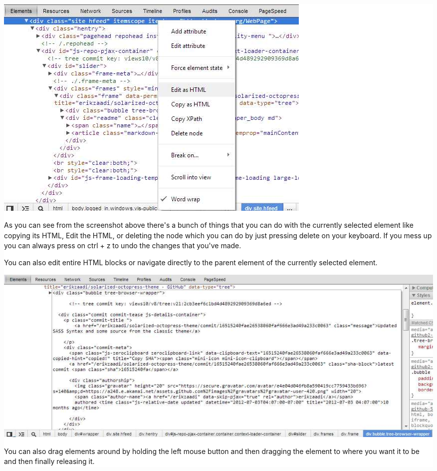 ![elements options](/images/posts/digging_into_chrome_dev_tools/element_options.jpg)

As you can see from the screenshot above there's a bunch of things that you can do with the currently selected element like copying its HTML, Edit the HTML, or deleting the node which you can do by just pressing delete on your keyboard. If you mess up you can always press on ctrl + z to undo the changes that you've made.

You can also edit entire HTML blocks or navigate directly to the parent element of the currently selected element.

![edit html blocks](/images/posts/digging_into_chrome_dev_tools/edit_html_block.jpg)

You can also drag elements around by holding the left mouse button and then dragging the element to where you want it to be and then finally releasing it.
